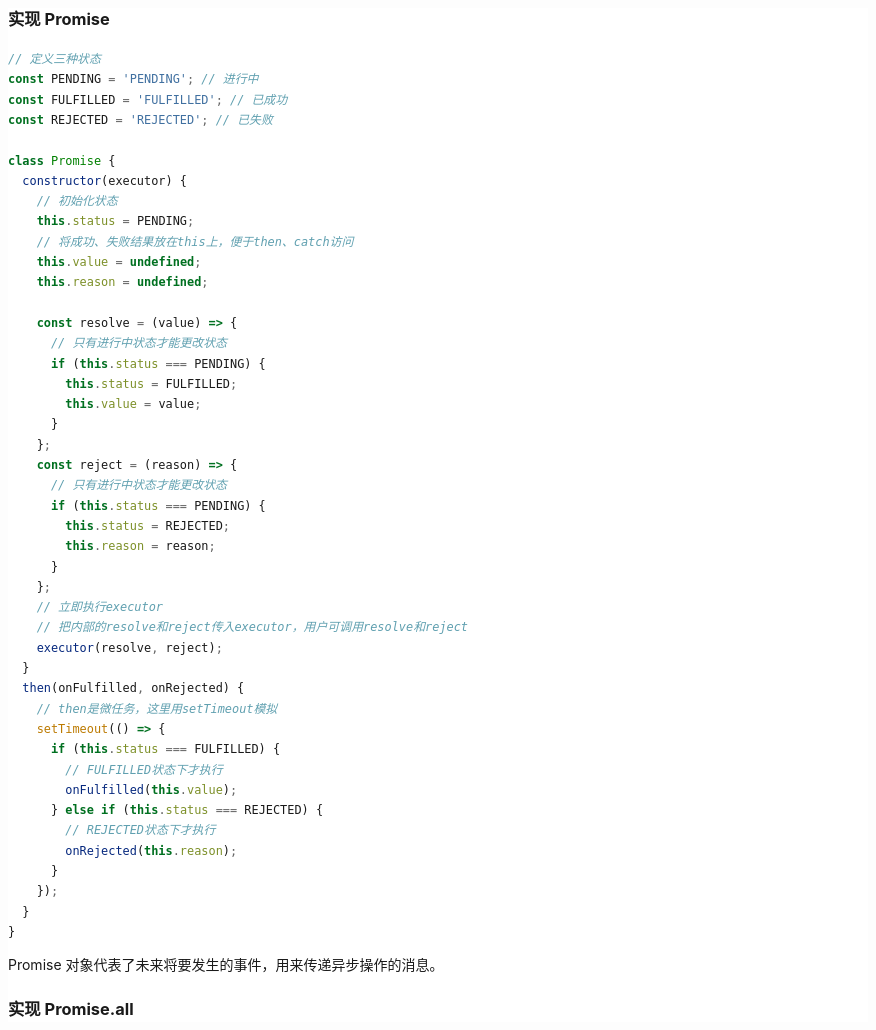 ### 实现 Promise

```js
// 定义三种状态
const PENDING = 'PENDING'; // 进行中
const FULFILLED = 'FULFILLED'; // 已成功
const REJECTED = 'REJECTED'; // 已失败

class Promise {
  constructor(executor) {
    // 初始化状态
    this.status = PENDING;
    // 将成功、失败结果放在this上，便于then、catch访问
    this.value = undefined;
    this.reason = undefined;

    const resolve = (value) => {
      // 只有进行中状态才能更改状态
      if (this.status === PENDING) {
        this.status = FULFILLED;
        this.value = value;
      }
    };
    const reject = (reason) => {
      // 只有进行中状态才能更改状态
      if (this.status === PENDING) {
        this.status = REJECTED;
        this.reason = reason;
      }
    };
    // 立即执行executor
    // 把内部的resolve和reject传入executor，用户可调用resolve和reject
    executor(resolve, reject);
  }
  then(onFulfilled, onRejected) {
    // then是微任务，这里用setTimeout模拟
    setTimeout(() => {
      if (this.status === FULFILLED) {
        // FULFILLED状态下才执行
        onFulfilled(this.value);
      } else if (this.status === REJECTED) {
        // REJECTED状态下才执行
        onRejected(this.reason);
      }
    });
  }
}
```

Promise 对象代表了未来将要发生的事件，用来传递异步操作的消息。

### 实现 Promise.all
